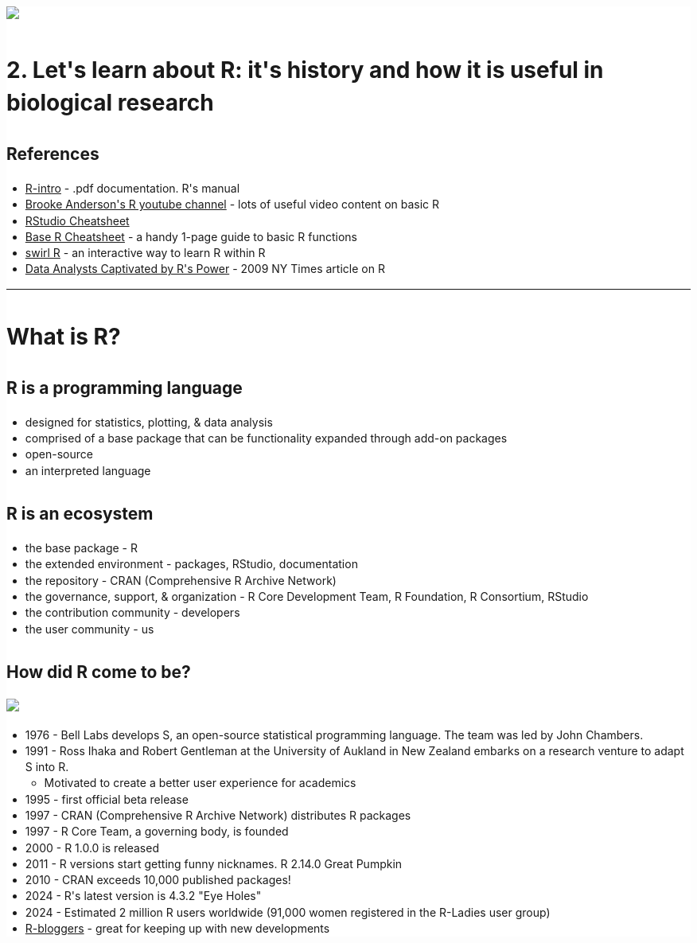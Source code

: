 <img src="webContent/RBanner1.jpeg" width="800">

# 2. Let's learn about R: it's history and how it is useful in biological research

## References

  * [R-intro](https://cran.r-project.org/doc/manuals/r-release/R-intro.pdf) - .pdf documentation. R's manual
  * [Brooke Anderson's R youtube channel](https://www.youtube.com/channel/UC73v_zCdNE2aZrFZsG22JBw/videos) - lots of useful video content on basic R
  * [RStudio Cheatsheet](https://posit.co/wp-content/uploads/2022/10/rstudio-ide-1.pdf)
  * [Base R Cheatsheet](https://iqss.github.io/dss-workshops/R/Rintro/base-r-cheat-sheet.pdf) - a handy 1-page guide to basic R functions
  * [swirl R](https://swirlstats.com/) - an interactive way to learn R within R
  * [Data Analysts Captivated by R's Power](https://archive.nytimes.com/www.nytimes.com/2009/01/07/technology/business-computing/07program.html) - 2009 NY Times article on R

-----


# What is R?



## R is a programming language
 * designed for statistics, plotting, & data analysis
 * comprised of a base package that can be functionality expanded through add-on packages
 * open-source
 * an interpreted language

## R is an ecosystem
 * the base package - R
 * the extended environment - packages, RStudio, documentation
 * the repository - CRAN (Comprehensive R Archive Network)
 * the governance, support, & organization - R Core Development Team, R Foundation, R Consortium, RStudio
 * the contribution community - developers
 * the user community - us



## How did R come to be?


<img src="webContent/Founders.jpeg" width="600">

  * 1976 - Bell Labs develops S, an open-source statistical programming language. The team was led by John Chambers.
  * 1991 - Ross Ihaka and Robert Gentleman at the University of Aukland in New Zealand embarks on a research venture to adapt S into R. 
    * Motivated to create a better user experience for academics
  * 1995 - first official beta release
  * 1997 - CRAN (Comprehensive R Archive Network) distributes R packages
  * 1997 - R Core Team, a governing body, is founded
  * 2000 - R 1.0.0 is released 
  * 2011 - R versions start getting funny nicknames. R 2.14.0 Great Pumpkin
  * 2010 - CRAN exceeds 10,000 published packages!
  * 2024 - R's latest version is 4.3.2 "Eye Holes"
  * 2024 - Estimated 2 million R users worldwide (91,000 women registered in the R-Ladies user group)
  * [R-bloggers](https://www.r-bloggers.com/) - great for keeping up with new developments
